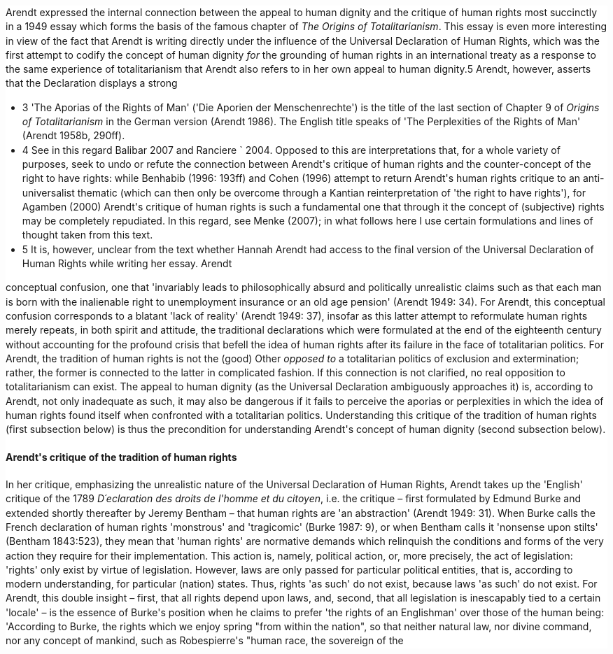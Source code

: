 Arendt expressed the internal connection between the appeal to human dignity and the critique of human rights most succinctly in a 1949 essay which forms the basis of the famous chapter of *The Origins of Totalitarianism*. This essay is even more interesting in view of the fact that Arendt is writing directly under the influence of the Universal Declaration of Human Rights, which was the first attempt to codify the concept of human dignity *for* the grounding of human rights in an international treaty as a response to the same experience of totalitarianism that Arendt also refers to in her own appeal to human dignity.5 Arendt, however, asserts that the Declaration displays a strong

- 3 'The Aporias of the Rights of Man' ('Die Aporien der Menschenrechte') is the title of the last section of Chapter 9 of *Origins of Totalitarianism* in the German version (Arendt 1986). The English title speaks of 'The Perplexities of the Rights of Man' (Arendt 1958b, 290ff).
- 4 See in this regard Balibar 2007 and Ranciere ` 2004. Opposed to this are interpretations that, for a whole variety of purposes, seek to undo or refute the connection between Arendt's critique of human rights and the counter-concept of the right to have rights: while Benhabib (1996: 193ff) and Cohen (1996) attempt to return Arendt's human rights critique to an anti-universalist thematic (which can then only be overcome through a Kantian reinterpretation of 'the right to have rights'), for Agamben (2000) Arendt's critique of human rights is such a fundamental one that through it the concept of (subjective) rights may be completely repudiated. In this regard, see Menke (2007); in what follows here I use certain formulations and lines of thought taken from this text.
- 5 It is, however, unclear from the text whether Hannah Arendt had access to the final version of the Universal Declaration of Human Rights while writing her essay. Arendt

conceptual confusion, one that 'invariably leads to philosophically absurd and politically unrealistic claims such as that each man is born with the inalienable right to unemployment insurance or an old age pension' (Arendt 1949: 34). For Arendt, this conceptual confusion corresponds to a blatant 'lack of reality' (Arendt 1949: 37), insofar as this latter attempt to reformulate human rights merely repeats, in both spirit and attitude, the traditional declarations which were formulated at the end of the eighteenth century without accounting for the profound crisis that befell the idea of human rights after its failure in the face of totalitarian politics. For Arendt, the tradition of human rights is not the (good) Other *opposed to* a totalitarian politics of exclusion and extermination; rather, the former is connected to the latter in complicated fashion. If this connection is not clarified, no real opposition to totalitarianism can exist. The appeal to human dignity (as the Universal Declaration ambiguously approaches it) is, according to Arendt, not only inadequate as such, it may also be dangerous if it fails to perceive the aporias or perplexities in which the idea of human rights found itself when confronted with a totalitarian politics. Understanding this critique of the tradition of human rights (first subsection below) is thus the precondition for understanding Arendt's concept of human dignity (second subsection below).

#### **Arendt's critique of the tradition of human rights**

In her critique, emphasizing the unrealistic nature of the Universal Declaration of Human Rights, Arendt takes up the 'English' critique of the 1789 *D´eclaration des droits de l'homme et du citoyen*, i.e. the critique – first formulated by Edmund Burke and extended shortly thereafter by Jeremy Bentham – that human rights are 'an abstraction' (Arendt 1949: 31). When Burke calls the French declaration of human rights 'monstrous' and 'tragicomic' (Burke 1987: 9), or when Bentham calls it 'nonsense upon stilts' (Bentham 1843:523), they mean that 'human rights' are normative demands which relinquish the conditions and forms of the very action they require for their implementation. This action is, namely, political action, or, more precisely, the act of legislation: 'rights' only exist by virtue of legislation. However, laws are only passed for particular political entities, that is, according to modern understanding, for particular (nation) states. Thus, rights 'as such' do not exist, because laws 'as such' do not exist. For Arendt, this double insight – first, that all rights depend upon laws, and, second, that all legislation is inescapably tied to a certain 'locale' – is the essence of Burke's position when he claims to prefer 'the rights of an Englishman' over those of the human being: 'According to Burke, the rights which we enjoy spring "from within the nation", so that neither natural law, nor divine command, nor any concept of mankind, such as Robespierre's "human race, the sovereign of the
